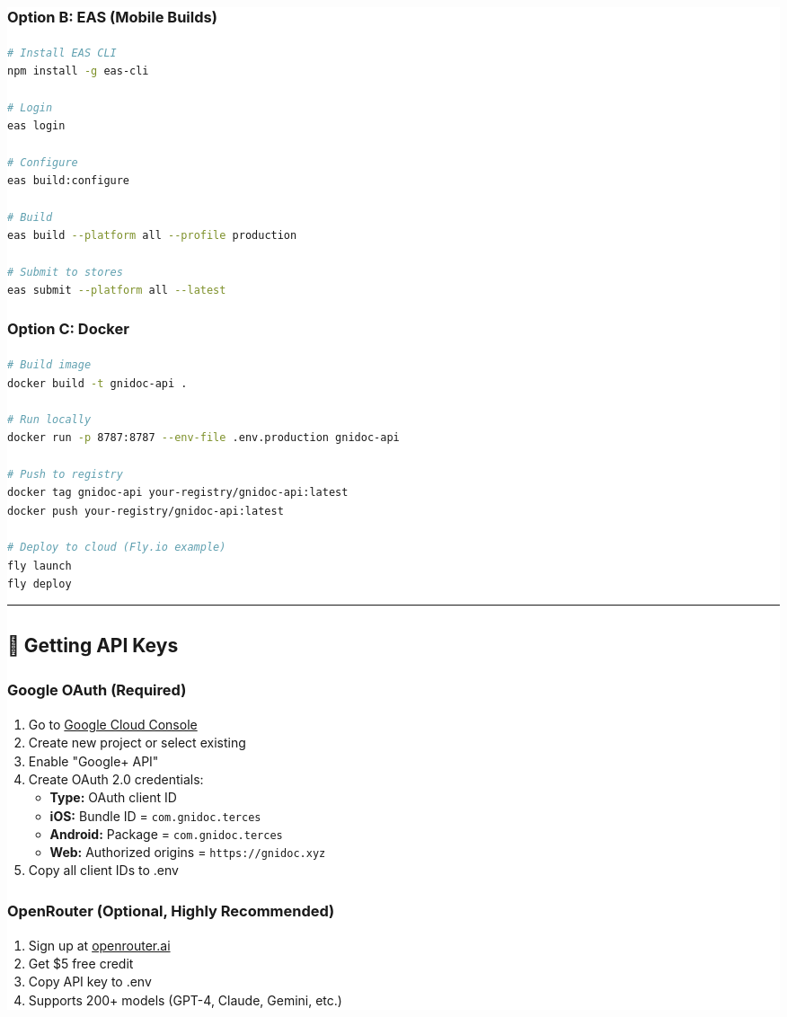 ### Option B: EAS (Mobile Builds)
```bash
# Install EAS CLI
npm install -g eas-cli

# Login
eas login

# Configure
eas build:configure

# Build
eas build --platform all --profile production

# Submit to stores
eas submit --platform all --latest
```

### Option C: Docker
```bash
# Build image
docker build -t gnidoc-api .

# Run locally
docker run -p 8787:8787 --env-file .env.production gnidoc-api

# Push to registry
docker tag gnidoc-api your-registry/gnidoc-api:latest
docker push your-registry/gnidoc-api:latest

# Deploy to cloud (Fly.io example)
fly launch
fly deploy
```

---

## 🔑 Getting API Keys

### Google OAuth (Required)
1. Go to [Google Cloud Console](https://console.cloud.google.com)
2. Create new project or select existing
3. Enable "Google+ API"
4. Create OAuth 2.0 credentials:
   - **Type:** OAuth client ID
   - **iOS:** Bundle ID = `com.gnidoc.terces`
   - **Android:** Package = `com.gnidoc.terces`
   - **Web:** Authorized origins = `https://gnidoc.xyz`
5. Copy all client IDs to .env

### OpenRouter (Optional, Highly Recommended)
1. Sign up at [openrouter.ai](https://openrouter.ai)
2. Get $5 free credit
3. Copy API key to .env
4. Supports 200+ models (GPT-4, Claude, Gemini, etc.)
